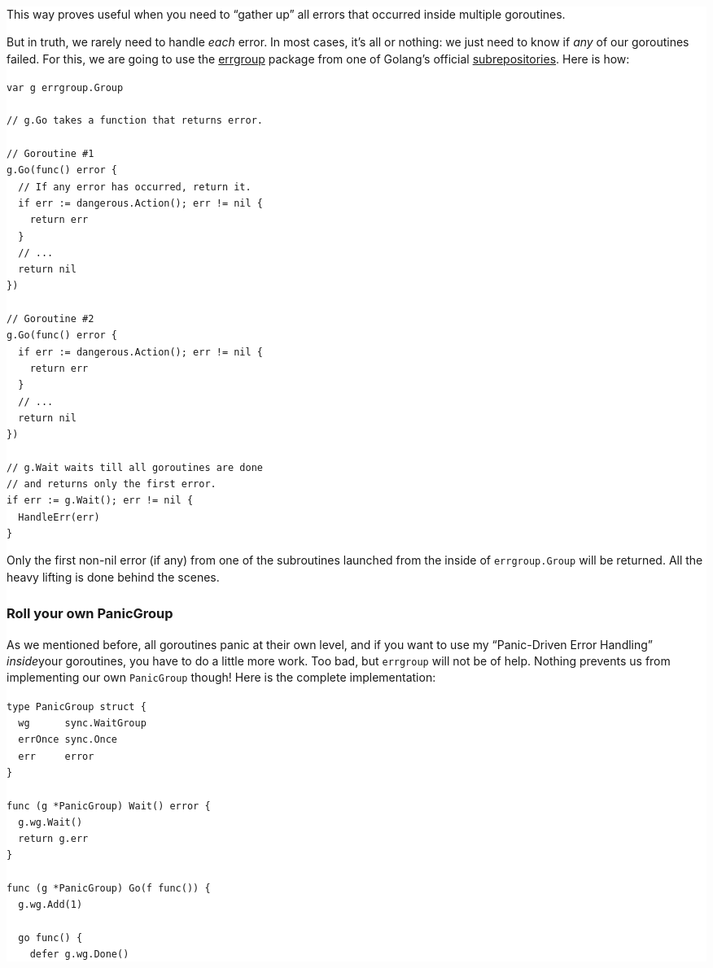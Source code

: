 This way proves useful when you need to “gather up” all errors that occurred inside multiple goroutines.

But in truth, we rarely need to handle *each* error. In most cases, it’s all or nothing: we just need to know if *any* of our goroutines failed. For this, we are going to use the [errgroup](https://godoc.org/golang.org/x/sync/errgroup) package from one of Golang’s official [subrepositories](https://github.com/golang/go/wiki/SubRepositories). Here is how:

```
var g errgroup.Group

// g.Go takes a function that returns error.

// Goroutine #1
g.Go(func() error {
  // If any error has occurred, return it.
  if err := dangerous.Action(); err != nil {
    return err
  }
  // ...
  return nil
})

// Goroutine #2
g.Go(func() error {
  if err := dangerous.Action(); err != nil {
    return err
  }
  // ...
  return nil
})

// g.Wait waits till all goroutines are done
// and returns only the first error.
if err := g.Wait(); err != nil {
  HandleErr(err)
}
```

Only the first non-nil error (if any) from one of the subroutines launched from the inside of `errgroup.Group` will be returned. All the heavy lifting is done behind the scenes.

### Roll your own PanicGroup

As we mentioned before, all goroutines panic at their own level, and if you want to use my “Panic-Driven Error Handling” *inside*your goroutines, you have to do a little more work. Too bad, but `errgroup` will not be of help. Nothing prevents us from implementing our own `PanicGroup` though! Here is the complete implementation:

```
type PanicGroup struct {
  wg      sync.WaitGroup
  errOnce sync.Once
  err     error
}

func (g *PanicGroup) Wait() error {
  g.wg.Wait()
  return g.err
}

func (g *PanicGroup) Go(f func()) {
  g.wg.Add(1)

  go func() {
    defer g.wg.Done()
```